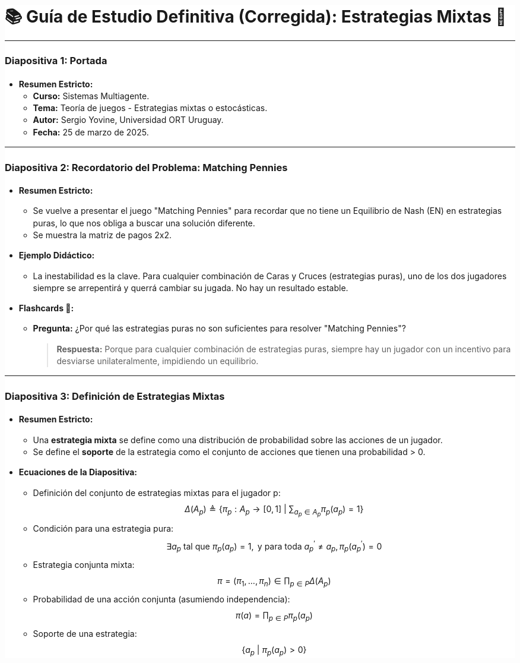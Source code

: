 # 📚 Guía de Estudio Definitiva (Corregida): Estrategias Mixtas 🎲

---

### **Diapositiva 1: Portada**

* **Resumen Estricto:**
    * **Curso:** Sistemas Multiagente.
    * **Tema:** Teoría de juegos - Estrategias mixtas o estocásticas.
    * **Autor:** Sergio Yovine, Universidad ORT Uruguay.
    * **Fecha:** 25 de marzo de 2025.

---

### **Diapositiva 2: Recordatorio del Problema: Matching Pennies**

* **Resumen Estricto:**
    * Se vuelve a presentar el juego "Matching Pennies" para recordar que no tiene un Equilibrio de Nash (EN) en estrategias puras, lo que nos obliga a buscar una solución diferente.
    * Se muestra la matriz de pagos 2x2.

* **Ejemplo Didáctico:**
    * La inestabilidad es la clave. Para cualquier combinación de Caras y Cruces (estrategias puras), uno de los dos jugadores siempre se arrepentirá y querrá cambiar su jugada. No hay un resultado estable.

* **Flashcards 🧠:**
    * **Pregunta:** ¿Por qué las estrategias puras no son suficientes para resolver "Matching Pennies"?
        > **Respuesta:** Porque para cualquier combinación de estrategias puras, siempre hay un jugador con un incentivo para desviarse unilateralmente, impidiendo un equilibrio.

---

### **Diapositiva 3: Definición de Estrategias Mixtas**

* **Resumen Estricto:**
    * Una **estrategia mixta** se define como una distribución de probabilidad sobre las acciones de un jugador.
    * Se define el **soporte** de la estrategia como el conjunto de acciones que tienen una probabilidad > 0.

* **Ecuaciones de la Diapositiva:**
    * Definición del conjunto de estrategias mixtas para el jugador p:
        $$ \Delta(A_{p})\triangleq\{\pi_{p}:A_{p}\rightarrow[0,1] \ | \ \sum_{a_{p}\in A_{p}}\pi_{p}(a_{p})=1\} $$
    * Condición para una estrategia pura:
        $$ \exists a_{p} \text{ tal que } \pi_{p}(a_{p})=1, \text{ y para toda } a_{p}^{\prime}\ne a_{p}, \pi_{p}(a_{p}^{\prime})=0 $$
    * Estrategia conjunta mixta:
        $$ \pi=(\pi_{1},...,\pi_{n})\in\prod_{p\in P}\Delta(A_{p}) $$
    * Probabilidad de una acción conjunta (asumiendo independencia):
        $$ \pi(a)=\prod_{p\in P}\pi_{p}(a_{p}) $$
    * Soporte de una estrategia:
        $$ \{a_{p} \ | \ \pi_{p}(a_{p})>0\} $$
